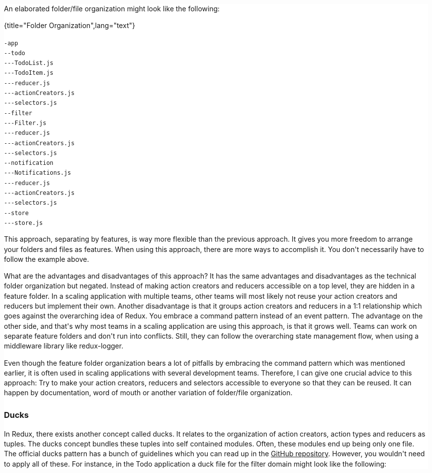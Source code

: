 An elaborated folder/file organization might look like the following:

{title="Folder Organization",lang="text"}
~~~~~~~
-app
--todo
---TodoList.js
---TodoItem.js
---reducer.js
---actionCreators.js
---selectors.js
--filter
---Filter.js
---reducer.js
---actionCreators.js
---selectors.js
--notification
---Notifications.js
---reducer.js
---actionCreators.js
---selectors.js
--store
---store.js
~~~~~~~

This approach, separating by features, is way more flexible than the previous approach. It gives you more freedom to arrange your folders and files as features. When using this approach, there are more ways to accomplish it. You don't necessarily have to follow the example above.

What are the advantages and disadvantages of this approach? It has the same advantages and disadvantages as the technical folder organization but negated. Instead of making action creators and reducers accessible on a top level, they are hidden in a feature folder. In a scaling application with multiple teams, other teams will most likely not reuse your action creators and reducers but implement their own. Another disadvantage is that it groups action creators and reducers in a 1:1 relationship which goes against the overarching idea of Redux. You embrace a command pattern instead of an event pattern. The advantage on the other side, and that's why most teams in a scaling application are using this approach, is that it grows well. Teams can work on separate feature folders and don't run into conflicts. Still, they can follow the overarching state management flow, when using a middleware library like redux-logger.

Even though the feature folder organization bears a lot of pitfalls by embracing the command pattern which was mentioned earlier, it is often used in scaling applications with several development teams. Therefore, I can give one crucial advice to this approach: Try to make your action creators, reducers and selectors accessible to everyone so that they can be reused. It can happen by documentation, word of mouth or another variation of folder/file organization.

### Ducks

In Redux, there exists another concept called ducks. It relates to the organization of action creators, action types and reducers as tuples. The ducks concept bundles these tuples into self contained modules. Often, these modules end up being only one file. The official ducks pattern has a bunch of guidelines which you can read up in the [GitHub repository](https://github.com/erikras/ducks-modular-redux). However, you wouldn't need to apply all of these. For instance, in the Todo application a duck file for the filter domain might look like the following:
